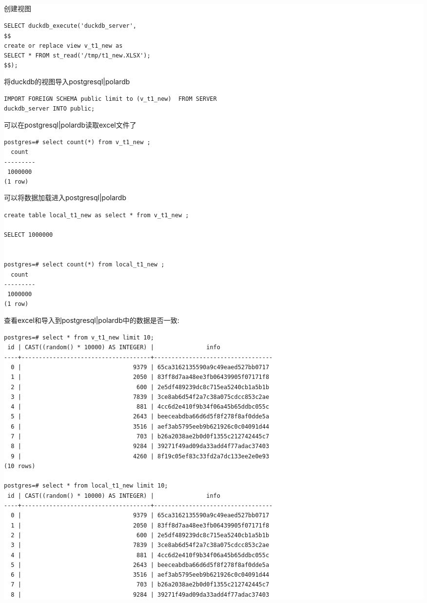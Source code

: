 创建视图  
```  
SELECT duckdb_execute('duckdb_server',       
$$      
create or replace view v_t1_new as       
SELECT * FROM st_read('/tmp/t1_new.XLSX');      
$$);     
```  
  
将duckdb的视图导入postgresql|polardb  
```  
IMPORT FOREIGN SCHEMA public limit to (v_t1_new)  FROM SERVER   
duckdb_server INTO public;  
```  
  
可以在postgresql|polardb读取excel文件了  
```  
postgres=# select count(*) from v_t1_new ;  
  count    
---------  
 1000000  
(1 row)  
```  
  
可以将数据加载进入postgresql|polardb  
```  
create table local_t1_new as select * from v_t1_new ;  
  
SELECT 1000000  
  
  
postgres=# select count(*) from local_t1_new ;  
  count    
---------  
 1000000  
(1 row)  
```  
  
查看excel和导入到postgresql|polardb中的数据是否一致:  
```  
postgres=# select * from v_t1_new limit 10;  
 id | CAST((random() * 10000) AS INTEGER) |               info                 
----+-------------------------------------+----------------------------------  
  0 |                                9379 | 65ca3162135590a9c49eaed527bb0717  
  1 |                                2050 | 83ff8d7aa48ee3fb06439905f07171f8  
  2 |                                 600 | 2e5df489239dc8c715ea5240cb1a5b1b  
  3 |                                7839 | 3ce8ab6d54f2a7c38a075cdcc853c2ae  
  4 |                                 881 | 4cc6d2e410f9b34f06a45b65ddbc055c  
  5 |                                2643 | beeceabdba66d6d5f8f278f8af0dde5a  
  6 |                                3516 | aef3ab5795eeb9b621926c0c04091d44  
  7 |                                 703 | b26a2038ae2b0d0f1355c212742445c7  
  8 |                                9284 | 39271f49ad09da33add4f77adac37403  
  9 |                                4260 | 8f19c05ef83c33fd2a7dc133ee2e0e93  
(10 rows)  
  
postgres=# select * from local_t1_new limit 10;  
 id | CAST((random() * 10000) AS INTEGER) |               info                 
----+-------------------------------------+----------------------------------  
  0 |                                9379 | 65ca3162135590a9c49eaed527bb0717  
  1 |                                2050 | 83ff8d7aa48ee3fb06439905f07171f8  
  2 |                                 600 | 2e5df489239dc8c715ea5240cb1a5b1b  
  3 |                                7839 | 3ce8ab6d54f2a7c38a075cdcc853c2ae  
  4 |                                 881 | 4cc6d2e410f9b34f06a45b65ddbc055c  
  5 |                                2643 | beeceabdba66d6d5f8f278f8af0dde5a  
  6 |                                3516 | aef3ab5795eeb9b621926c0c04091d44  
  7 |                                 703 | b26a2038ae2b0d0f1355c212742445c7  
  8 |                                9284 | 39271f49ad09da33add4f77adac37403  
```